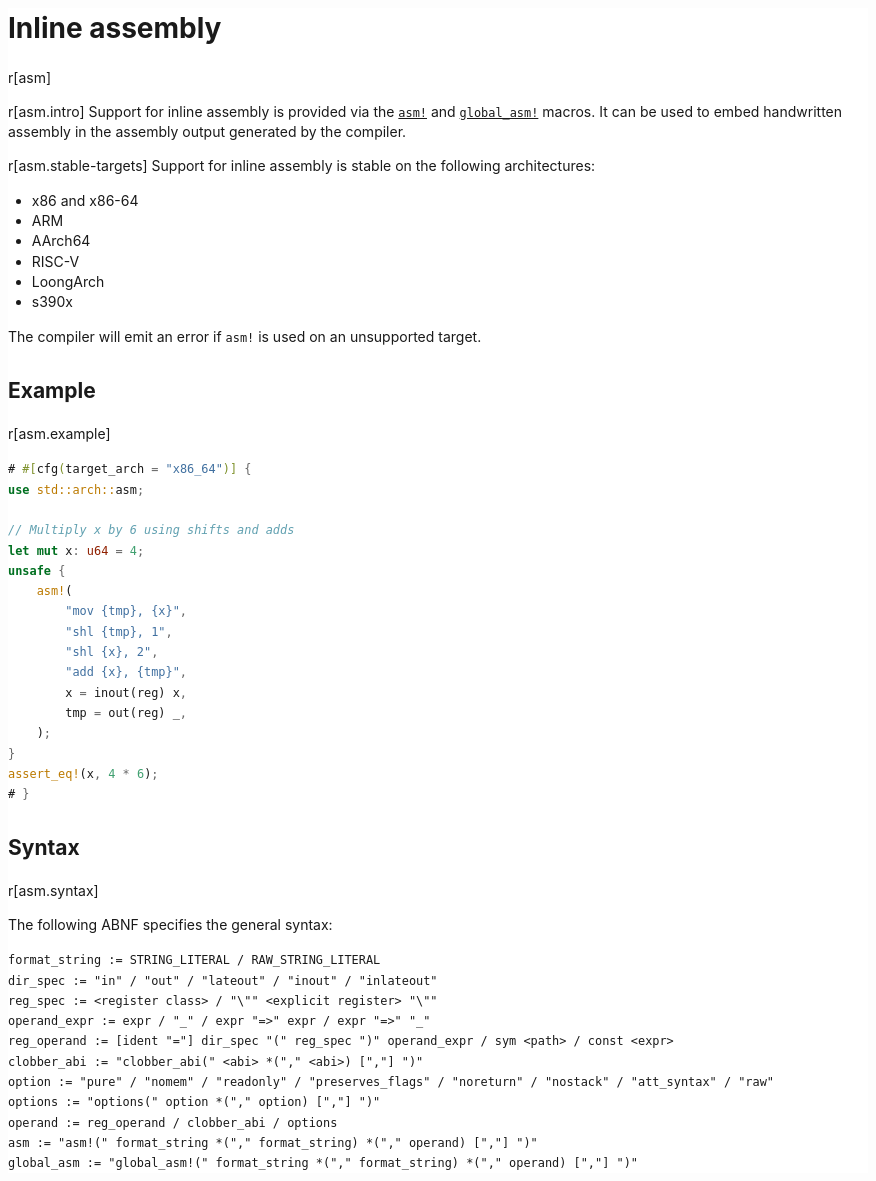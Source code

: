 # Inline assembly

r[asm]

r[asm.intro]
Support for inline assembly is provided via the [`asm!`] and [`global_asm!`] macros.
It can be used to embed handwritten assembly in the assembly output generated by the compiler.

[`asm!`]: core::arch::asm
[`global_asm!`]: core::arch::global_asm

r[asm.stable-targets]
Support for inline assembly is stable on the following architectures:
- x86 and x86-64
- ARM
- AArch64
- RISC-V
- LoongArch
- s390x

The compiler will emit an error if `asm!` is used on an unsupported target.

## Example

r[asm.example]

```rust
# #[cfg(target_arch = "x86_64")] {
use std::arch::asm;

// Multiply x by 6 using shifts and adds
let mut x: u64 = 4;
unsafe {
    asm!(
        "mov {tmp}, {x}",
        "shl {tmp}, 1",
        "shl {x}, 2",
        "add {x}, {tmp}",
        x = inout(reg) x,
        tmp = out(reg) _,
    );
}
assert_eq!(x, 4 * 6);
# }
```

## Syntax

r[asm.syntax]

The following ABNF specifies the general syntax:

```text
format_string := STRING_LITERAL / RAW_STRING_LITERAL
dir_spec := "in" / "out" / "lateout" / "inout" / "inlateout"
reg_spec := <register class> / "\"" <explicit register> "\""
operand_expr := expr / "_" / expr "=>" expr / expr "=>" "_"
reg_operand := [ident "="] dir_spec "(" reg_spec ")" operand_expr / sym <path> / const <expr>
clobber_abi := "clobber_abi(" <abi> *("," <abi>) [","] ")"
option := "pure" / "nomem" / "readonly" / "preserves_flags" / "noreturn" / "nostack" / "att_syntax" / "raw"
options := "options(" option *("," option) [","] ")"
operand := reg_operand / clobber_abi / options
asm := "asm!(" format_string *("," format_string) *("," operand) [","] ")"
global_asm := "global_asm!(" format_string *("," format_string) *("," operand) [","] ")"
```


[format-syntax]: std::fmt#syntax
[rfc-2795]: https://github.com/rust-lang/rfcs/pull/2795
[llvm-argmod]: http://llvm.org/docs/LangRef.html#asm-template-argument-modifiers
